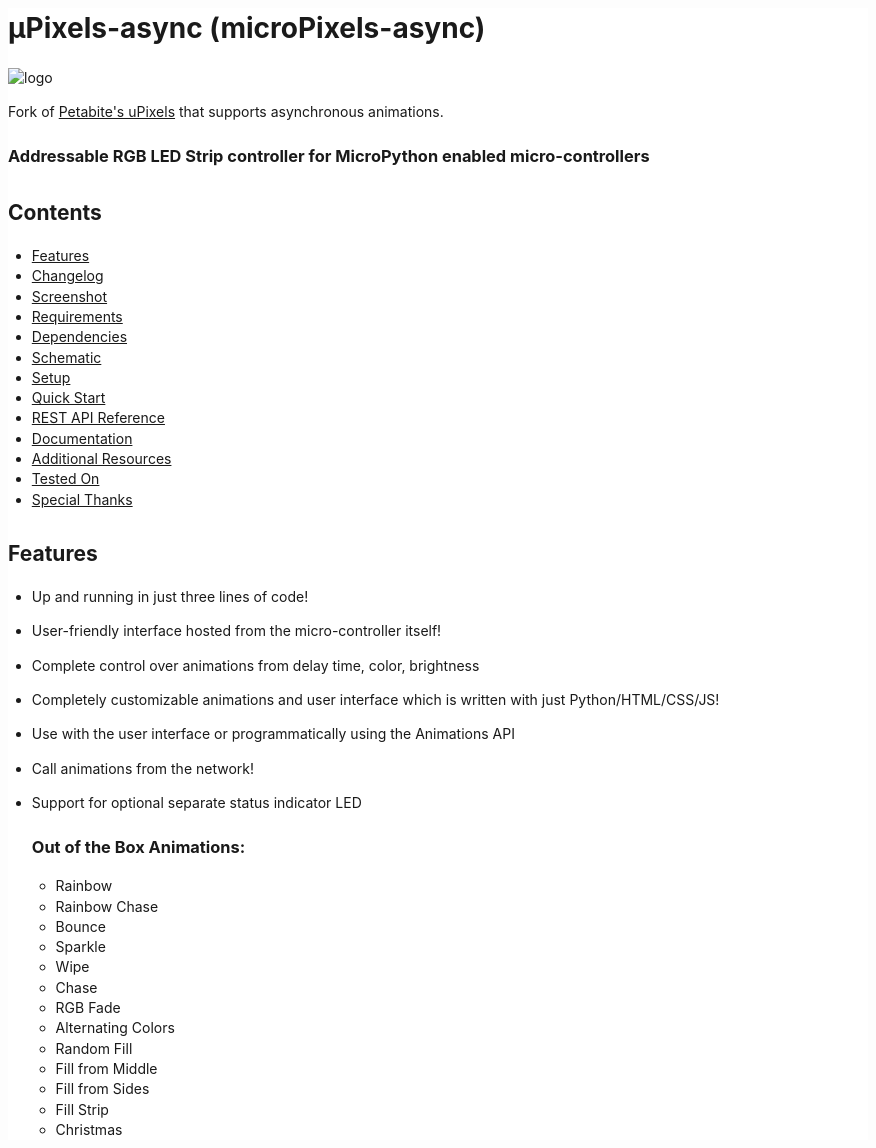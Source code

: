 # μPixels-async (microPixels-async)


![logo](https://raw.githubusercontent.com/petabite/uPixels/master/images/apple-icon-114x114px.png)

Fork of [Petabite's uPixels](https://github.com/petabite/uPixels) that supports asynchronous animations.
### Addressable RGB LED Strip controller for MicroPython enabled micro-controllers

## Contents
- [Features](#features)
- [Changelog](#changelog)
- [Screenshot](#screenshot)
- [Requirements](#requirements)
- [Dependencies](#dependencies)
- [Schematic](#schematic)
- [Setup](#setup)
- [Quick Start](#quick-start)
- [REST API Reference](#rest-api-reference)
- [Documentation](#documentation)
- [Additional Resources](#additional-resources)
- [Tested On](#tested-on)
- [Special Thanks](#special-thanks)


## Features

- Up and running in just three lines of code!
- User-friendly interface hosted from the micro-controller itself!
- Complete control over animations from delay time, color, brightness
- Completely customizable animations and user interface which is written with just Python/HTML/CSS/JS!
- Use with the user interface or programmatically using the Animations API
- Call animations from the network!
- Support for optional separate status indicator LED

    ### Out of the Box Animations:

    - Rainbow
    - Rainbow Chase
    - Bounce
    - Sparkle
    - Wipe
    - Chase
    - RGB Fade
    - Alternating Colors
    - Random Fill
    - Fill from Middle
    - Fill from Sides
    - Fill Strip
    - Christmas
